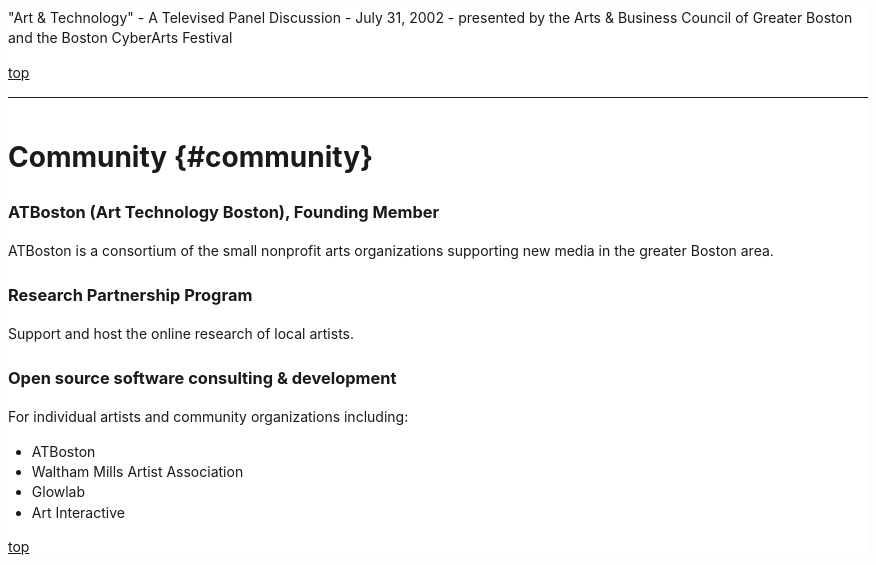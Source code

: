 "Art & Technology" - A Televised Panel Discussion - July 31, 2002 - presented by the Arts & Business Council of Greater Boston and the Boston CyberArts Festival

[top](#top)

<hr>

# Community {#community}

### ATBoston (Art Technology Boston), Founding Member
ATBoston is a consortium of the small nonprofit arts organizations supporting new media in the greater Boston area.

### Research Partnership Program
Support and host the online research of local artists.

### Open source software consulting & development
For individual artists and community organizations including:

- ATBoston
- Waltham Mills Artist Association
- Glowlab
- Art Interactive

[top](#top)